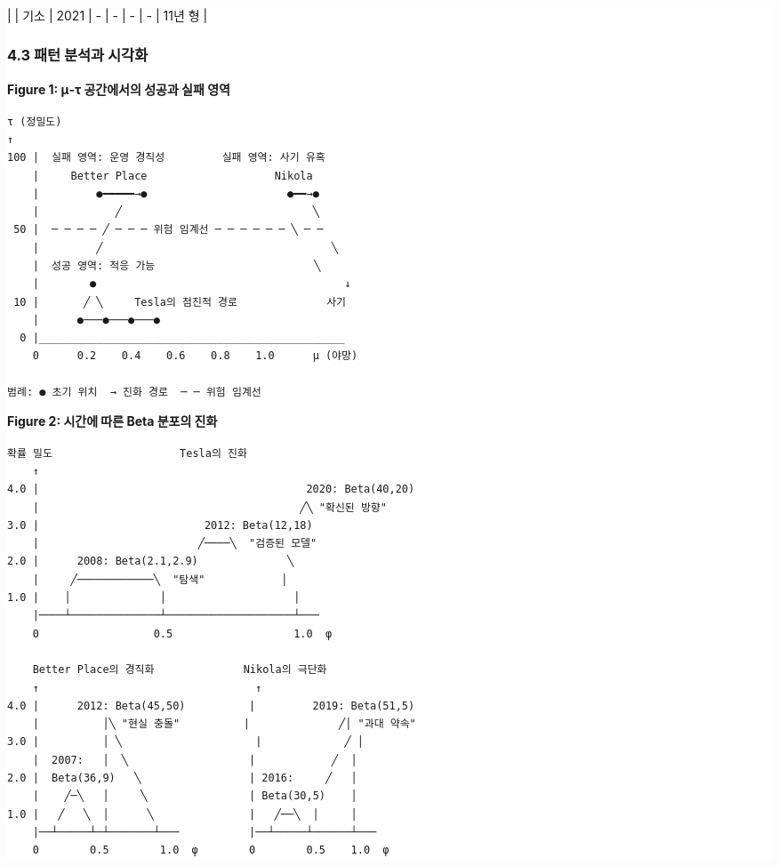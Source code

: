 | | 기소 | 2021 | - | - | - | - | 11년 형 |

### 4.3 패턴 분석과 시각화

**Figure 1: μ-τ 공간에서의 성공과 실패 영역**

```
τ (정밀도)
↑
100 |  실패 영역: 운영 경직성         실패 영역: 사기 유혹
    |     Better Place                    Nikola    
    |         ●━━━━━→●                      ●━━→●
    |            ╱                              ╲
 50 |  ─ ─ ─ ─ ╱ ─ ─ ─ 위험 임계선 ─ ─ ─ ─ ─ ─ ╲ ─ ─
    |         ╱                                    ╲
    |  성공 영역: 적응 가능                         ╲
    |        ●                                       ↓
 10 |       ╱ ╲     Tesla의 점진적 경로              사기
    |      ●───●───●───●                           
  0 |________________________________________________
    0      0.2    0.4    0.6    0.8    1.0      μ (야망)
    
범례: ● 초기 위치  → 진화 경로  ─ ─ 위험 임계선
```

**Figure 2: 시간에 따른 Beta 분포의 진화**

```
확률 밀도                    Tesla의 진화
    ↑
4.0 |                                          2020: Beta(40,20)
    |                                         ╱╲ "확신된 방향"
3.0 |                          2012: Beta(12,18)      
    |                         ╱────╲  "검증된 모델"         
2.0 |      2008: Beta(2.1,2.9)              ╲
    |     ╱────────────╲  "탐색"            │ 
1.0 |    │              │                    │
    |────┴──────────────┴────────────────────┴───
    0                  0.5                   1.0  φ
    
    Better Place의 경직화              Nikola의 극단화
    ↑                                  ↑
4.0 |      2012: Beta(45,50)          |         2019: Beta(51,5)
    |          │╲ "현실 충돌"          |              ╱│ "과대 약속"
3.0 |          │ ╲                     |             ╱ │
    |  2007:   │  ╲                   |            ╱  │
2.0 |  Beta(36,9)   ╲                 | 2016:     ╱   │
    |    ╱─╲   │     ╲                | Beta(30,5)    │
1.0 |   ╱   ╲  │      ╲               |   ╱──╲  │     │
    |──┴─────┴─┴───────┴───           |──┴─────┴──────┴───
    0        0.5        1.0  φ        0        0.5    1.0  φ
```
